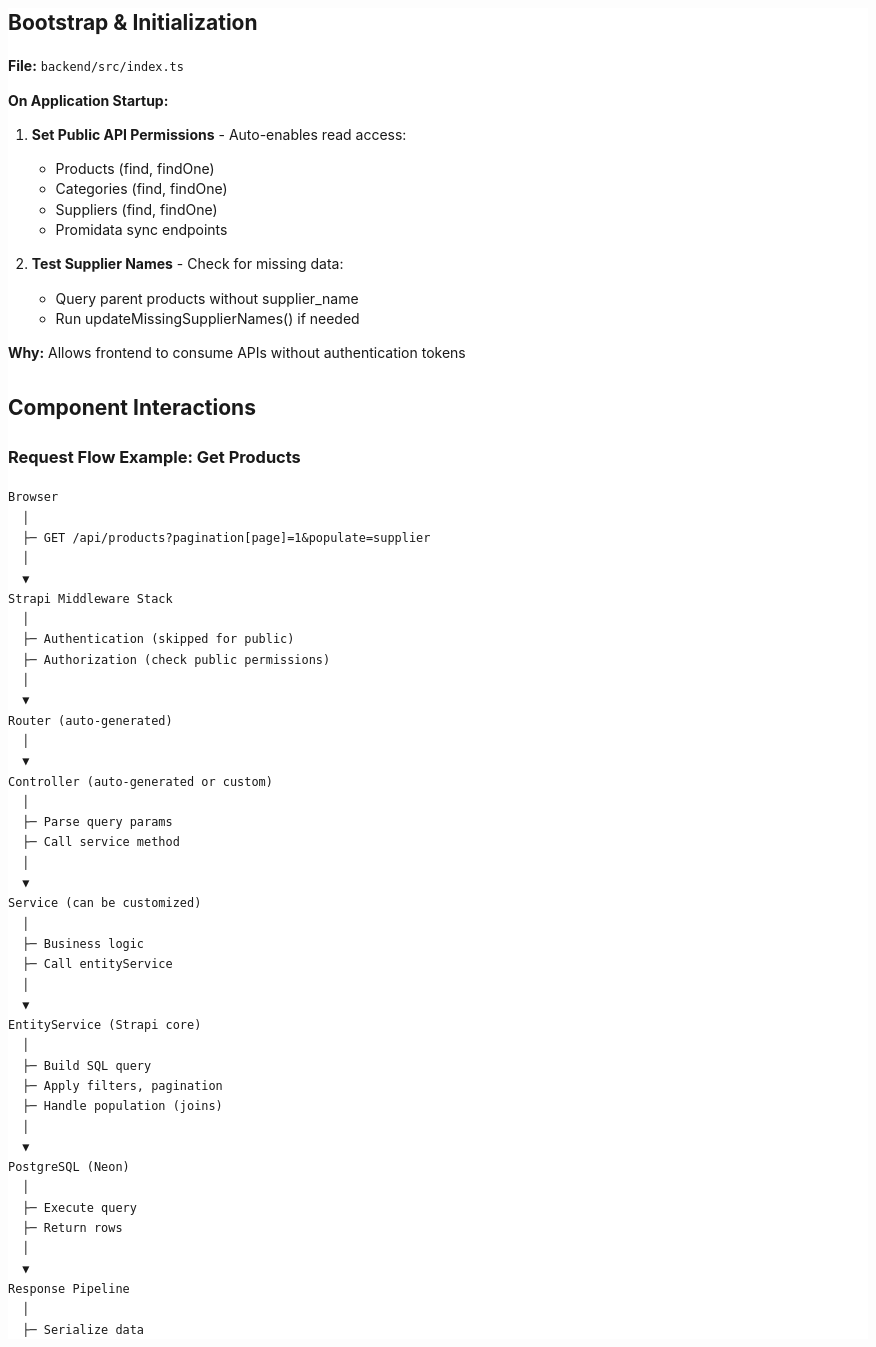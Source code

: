 ## Bootstrap & Initialization

**File:** `backend/src/index.ts`

**On Application Startup:**
1. **Set Public API Permissions** - Auto-enables read access:
   - Products (find, findOne)
   - Categories (find, findOne)
   - Suppliers (find, findOne)
   - Promidata sync endpoints

2. **Test Supplier Names** - Check for missing data:
   - Query parent products without supplier_name
   - Run updateMissingSupplierNames() if needed

**Why:** Allows frontend to consume APIs without authentication tokens

## Component Interactions

### Request Flow Example: Get Products

```
Browser
  │
  ├─ GET /api/products?pagination[page]=1&populate=supplier
  │
  ▼
Strapi Middleware Stack
  │
  ├─ Authentication (skipped for public)
  ├─ Authorization (check public permissions)
  │
  ▼
Router (auto-generated)
  │
  ▼
Controller (auto-generated or custom)
  │
  ├─ Parse query params
  ├─ Call service method
  │
  ▼
Service (can be customized)
  │
  ├─ Business logic
  ├─ Call entityService
  │
  ▼
EntityService (Strapi core)
  │
  ├─ Build SQL query
  ├─ Apply filters, pagination
  ├─ Handle population (joins)
  │
  ▼
PostgreSQL (Neon)
  │
  ├─ Execute query
  ├─ Return rows
  │
  ▼
Response Pipeline
  │
  ├─ Serialize data
```